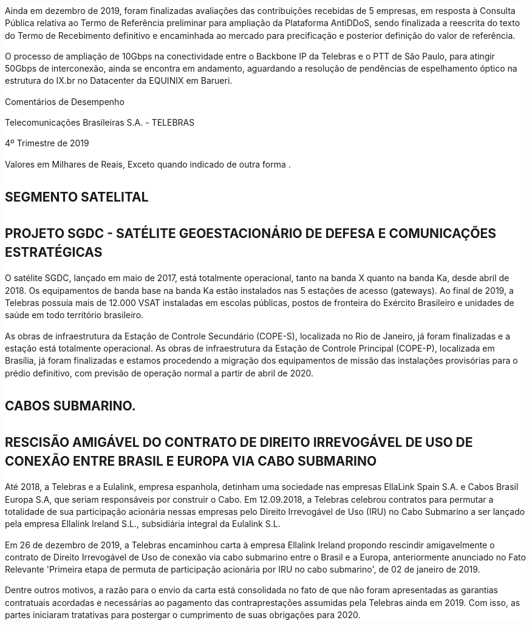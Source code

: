 Ainda em dezembro de 2019, foram finalizadas avaliações das contribuições recebidas de 5 empresas, em resposta à Consulta Pública relativa ao Termo de Referência preliminar para ampliação da Plataforma AntiDDoS, sendo finalizada a reescrita do texto do Termo de Recebimento definitivo e encaminhada ao mercado para precificação e posterior definição do valor de referência.

O processo de ampliação de 10Gbps na conectividade entre o Backbone IP da Telebras e o PTT de São Paulo, para atingir 50Gbps de interconexão, ainda se encontra em andamento, aguardando a resolução de pendências de espelhamento óptico na estrutura do IX.br no Datacenter da EQUINIX em Barueri.





Comentários de Desempenho

Telecomunicações Brasileiras S.A. - TELEBRAS

4º Trimestre de 2019

Valores em Milhares de Reais, Exceto quando indicado de outra forma .

## SEGMENTO SATELITAL

## PROJETO SGDC - SATÉLITE GEOESTACIONÁRIO DE DEFESA E COMUNICAÇÕES ESTRATÉGICAS

O satélite SGDC, lançado em maio de 2017, está totalmente operacional, tanto na banda X quanto na banda Ka, desde abril de 2018. Os equipamentos de banda base na banda Ka estão instalados nas 5 estações de acesso  (gateways). Ao  final  de  2019,  a  Telebras possuía  mais  de 12.000 VSAT instaladas  em  escolas públicas, postos de fronteira do Exército Brasileiro e unidades de saúde em todo território brasileiro.

As obras de infraestrutura da Estação de Controle Secundário (COPE-S), localizada no Rio de Janeiro, já foram finalizadas e a estação está totalmente operacional. As obras de infraestrutura da Estação de Controle Principal  (COPE-P),  localizada  em  Brasília,  já  foram  finalizadas  e  estamos  procedendo  a  migração  dos equipamentos de missão das instalações provisórias para o prédio definitivo, com previsão de operação normal a partir de abril de 2020.

## CABOS SUBMARINO.

## RESCISÃO AMIGÁVEL DO CONTRATO DE DIREITO IRREVOGÁVEL DE USO DE CONEXÃO ENTRE BRASIL E EUROPA VIA CABO SUBMARINO

Até 2018, a Telebras e a Eulalink, empresa espanhola, detinham uma sociedade nas empresas EllaLink Spain S.A. e Cabos Brasil Europa S.A, que seriam responsáveis por construir o Cabo.  Em 12.09.2018, a Telebras celebrou contratos para permutar a totalidade de sua participação acionária nessas empresas pelo Direito  Irrevogável  de  Uso  (IRU)  no  Cabo  Submarino  a  ser  lançado  pela  empresa  Ellalink  Ireland  S.L., subsidiária integral da Eulalink S.L.

Em 26 de dezembro de 2019, a Telebras encaminhou carta à empresa Ellalink Ireland propondo rescindir amigavelmente o contrato de Direito Irrevogável de Uso de conexão via cabo submarino entre o Brasil e a Europa, anteriormente anunciado no Fato Relevante 'Primeira etapa de permuta de participação acionária por IRU no cabo submarino', de 02 de janeiro de 2019.

Dentre outros motivos, a razão para o envio da carta está consolidada no fato de que não foram apresentadas as  garantias  contratuais  acordadas  e  necessárias  ao  pagamento  das  contraprestações  assumidas  pela Telebras ainda em 2019. Com isso, as partes iniciaram tratativas para postergar o cumprimento de suas obrigações para 2020.
